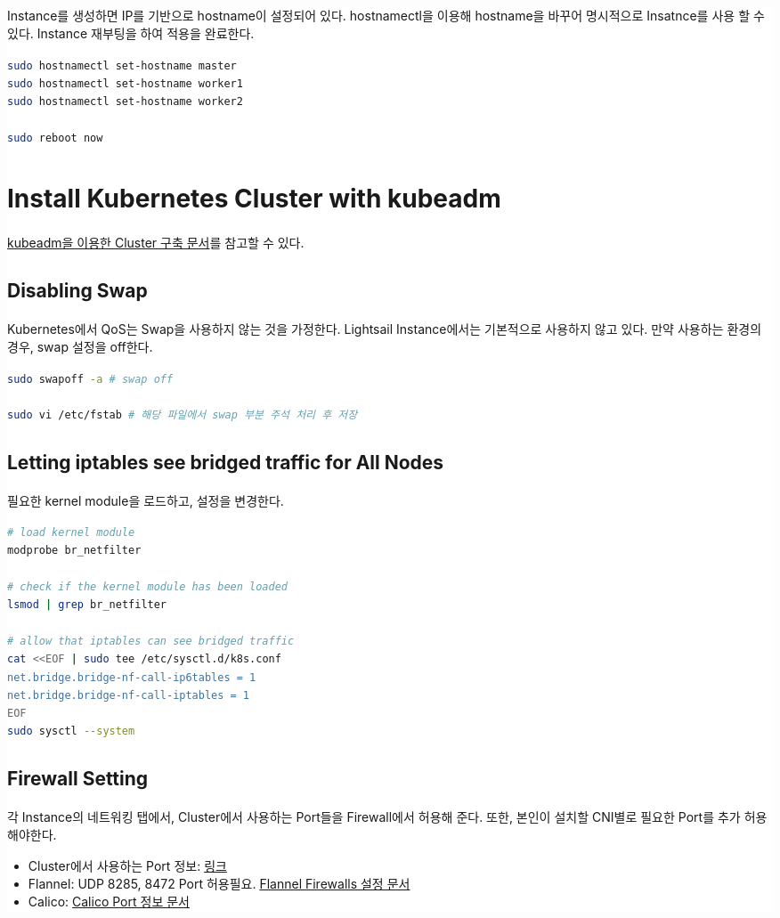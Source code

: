 Instance를 생성하면 IP를 기반으로 hostname이 설정되어 있다. hostnamectl을 이용해 hostname을 바꾸어 명시적으로 Insatnce를 사용 할 수 있다. Instance 재부팅을 하여 적용을 완료한다.

```bash
sudo hostnamectl set-hostname master
sudo hostnamectl set-hostname worker1
sudo hostnamectl set-hostname worker2

sudo reboot now
```

# Install Kubernetes Cluster with kubeadm

[kubeadm을 이용한 Cluster 구축 문서](https://kubernetes.io/docs/setup/production-environment/tools/kubeadm/install-kubeadm/)를 참고할 수 있다.

## Disabling Swap

Kubernetes에서 QoS는 Swap을 사용하지 않는 것을 가정한다. Lightsail Instance에서는 기본적으로 사용하지 않고 있다. 만약 사용하는 환경의 경우, swap 설정을 off한다.

```bash
sudo swapoff -a # swap off

sudo vi /etc/fstab # 해당 파일에서 swap 부분 주석 처리 후 저장
```

## Letting iptables see bridged traffic for All Nodes

필요한 kernel module을 로드하고, 설정을 변경한다.

```bash
# load kernel module
modprobe br_netfilter

# check if the kernel module has been loaded
lsmod | grep br_netfilter

# allow that iptables can see bridged traffic
cat <<EOF | sudo tee /etc/sysctl.d/k8s.conf
net.bridge.bridge-nf-call-ip6tables = 1
net.bridge.bridge-nf-call-iptables = 1
EOF
sudo sysctl --system
```

## Firewall Setting

각 Instance의 네트워킹 탭에서, Cluster에서 사용하는 Port들을 Firewall에서 허용해 준다. 또한, 본인이 설치할 CNI별로 필요한 Port를 추가 허용 해야한다.

- Cluster에서 사용하는 Port 정보: [링크](https://kubernetes.io/docs/setup/production-environment/tools/kubeadm/install-kubeadm/#check-required-ports)
-  Flannel: UDP 8285, 8472 Port 허용필요. [Flannel Firewalls 설정 문서](https://coreos.com/flannel/docs/latest/troubleshooting.html)
- Calico: [Calico Port 정보 문서](https://docs.projectcalico.org/getting-started/kubernetes/requirements)
